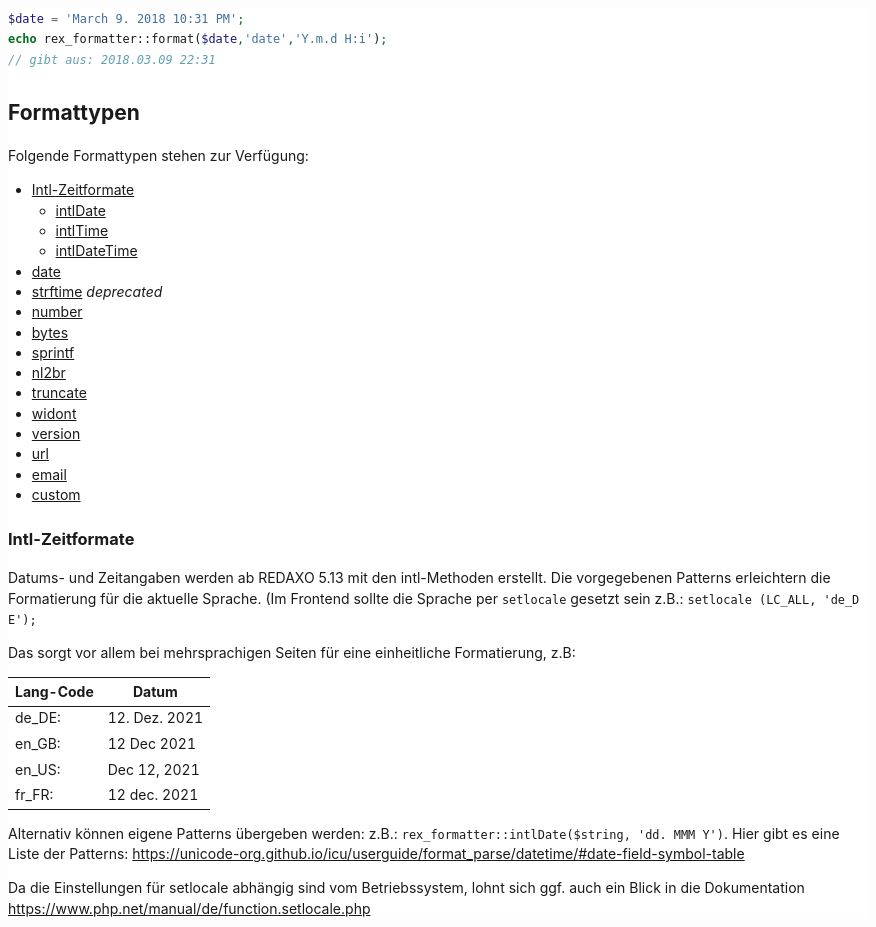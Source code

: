``` php
$date = 'March 9. 2018 10:31 PM';
echo rex_formatter::format($date,'date','Y.m.d H:i');
// gibt aus: 2018.03.09 22:31
```

<a name="formattypen"></a>

## Formattypen

Folgende Formattypen stehen zur Verfügung:
* [Intl-Zeitformate](intlformat)
  * [intlDate](#intldate)
  * [intlTime](#intltime)
  * [intlDateTime](#intldatetime)
* [date](#date)
* [strftime](#strftime) *deprecated*
* [number](#number)
* [bytes](#bytes)
* [sprintf](#sprintf)
* [nl2br](#nl2br)
* [truncate](#truncate)
* [widont](#widont)
* [version](#version)
* [url](#url)
* [email](#email)
* [custom](#custom)

<a name="intlformat"></a>

### Intl-Zeitformate

Datums- und Zeitangaben werden ab REDAXO 5.13 mit den intl-Methoden erstellt. Die vorgegebenen Patterns erleichtern die Formatierung für die aktuelle Sprache. (Im Frontend sollte die Sprache per `setlocale` gesetzt sein z.B.: `setlocale (LC_ALL, 'de_DE');`

Das sorgt vor allem bei mehrsprachigen Seiten für eine einheitliche Formatierung, z.B: 

|Lang-Code| Datum |
-------- | -------- | 
|de_DE:| 12. Dez. 2021|
|en_GB:| 12 Dec 2021|
|en_US:| Dec 12, 2021|
|fr_FR:| 12 dec. 2021|

Alternativ können eigene Patterns übergeben werden: z.B.: `rex_formatter::intlDate($string, 'dd. MMM Y')`.
Hier gibt es eine Liste der Patterns: https://unicode-org.github.io/icu/userguide/format_parse/datetime/#date-field-symbol-table

Da die Einstellungen für setlocale abhängig sind vom Betriebssystem, lohnt sich ggf. auch ein Blick in die Dokumentation https://www.php.net/manual/de/function.setlocale.php
